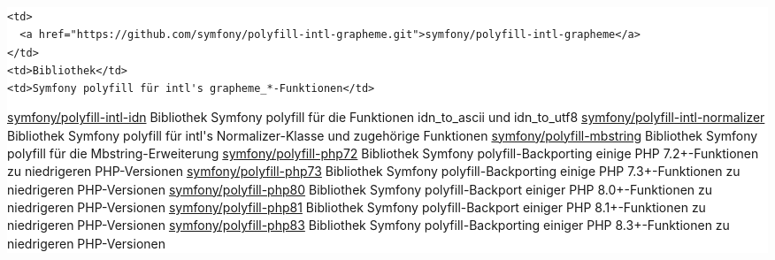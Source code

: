     <td>
      <a href="https://github.com/symfony/polyfill-intl-grapheme.git">symfony/polyfill-intl-grapheme</a>
    </td>
    <td>Bibliothek</td>
    <td>Symfony polyfill für intl's grapheme_*-Funktionen</td>
  </tr>
  <tr>
    <td>
      <a href="https://github.com/symfony/polyfill-intl-idn.git">symfony/polyfill-intl-idn</a>
    </td>
    <td>Bibliothek</td>
    <td>Symfony polyfill für die Funktionen idn_to_ascii und idn_to_utf8</td>
  </tr>
  <tr>
    <td>
      <a href="https://github.com/symfony/polyfill-intl-normalizer.git">symfony/polyfill-intl-normalizer</a>
    </td>
    <td>Bibliothek</td>
    <td>Symfony polyfill für intl's Normalizer-Klasse und zugehörige Funktionen</td>
  </tr>
  <tr>
    <td>
      <a href="https://github.com/symfony/polyfill-mbstring.git">symfony/polyfill-mbstring</a>
    </td>
    <td>Bibliothek</td>
    <td>Symfony polyfill für die Mbstring-Erweiterung</td>
  </tr>
  <tr>
    <td>
      <a href="https://github.com/symfony/polyfill-php72.git">symfony/polyfill-php72</a>
    </td>
    <td>Bibliothek</td>
    <td>Symfony polyfill-Backporting einige PHP 7.2+-Funktionen zu niedrigeren PHP-Versionen</td>
  </tr>
  <tr>
    <td>
      <a href="https://github.com/symfony/polyfill-php73.git">symfony/polyfill-php73</a>
    </td>
    <td>Bibliothek</td>
    <td>Symfony polyfill-Backporting einige PHP 7.3+-Funktionen zu niedrigeren PHP-Versionen</td>
  </tr>
  <tr>
    <td>
      <a href="https://github.com/symfony/polyfill-php80.git">symfony/polyfill-php80</a>
    </td>
    <td>Bibliothek</td>
    <td>Symfony polyfill-Backport einiger PHP 8.0+-Funktionen zu niedrigeren PHP-Versionen</td>
  </tr>
  <tr>
    <td>
      <a href="https://github.com/symfony/polyfill-php81.git">symfony/polyfill-php81</a>
    </td>
    <td>Bibliothek</td>
    <td>Symfony polyfill-Backport einiger PHP 8.1+-Funktionen zu niedrigeren PHP-Versionen</td>
  </tr>
  <tr>
    <td>
      <a href="https://github.com/symfony/polyfill-php83.git">symfony/polyfill-php83</a>
    </td>
    <td>Bibliothek</td>
    <td>Symfony polyfill-Backporting einiger PHP 8.3+-Funktionen zu niedrigeren PHP-Versionen</td>
  </tr>
  <tr>
